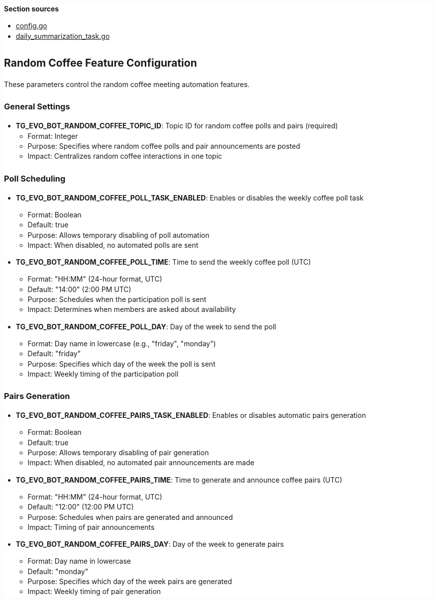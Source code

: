 **Section sources**
- [config.go](file://internal/config/config.go#L26-L32)
- [daily_summarization_task.go](file://internal/tasks/daily_summarization_task.go#L11-L100)

## Random Coffee Feature Configuration

These parameters control the random coffee meeting automation features.

### General Settings
- **TG_EVO_BOT_RANDOM_COFFEE_TOPIC_ID**: Topic ID for random coffee polls and pairs (required)
  - Format: Integer
  - Purpose: Specifies where random coffee polls and pair announcements are posted
  - Impact: Centralizes random coffee interactions in one topic

### Poll Scheduling
- **TG_EVO_BOT_RANDOM_COFFEE_POLL_TASK_ENABLED**: Enables or disables the weekly coffee poll task
  - Format: Boolean
  - Default: true
  - Purpose: Allows temporary disabling of poll automation
  - Impact: When disabled, no automated polls are sent

- **TG_EVO_BOT_RANDOM_COFFEE_POLL_TIME**: Time to send the weekly coffee poll (UTC)
  - Format: "HH:MM" (24-hour format, UTC)
  - Default: "14:00" (2:00 PM UTC)
  - Purpose: Schedules when the participation poll is sent
  - Impact: Determines when members are asked about availability

- **TG_EVO_BOT_RANDOM_COFFEE_POLL_DAY**: Day of the week to send the poll
  - Format: Day name in lowercase (e.g., "friday", "monday")
  - Default: "friday"
  - Purpose: Specifies which day of the week the poll is sent
  - Impact: Weekly timing of the participation poll

### Pairs Generation
- **TG_EVO_BOT_RANDOM_COFFEE_PAIRS_TASK_ENABLED**: Enables or disables automatic pairs generation
  - Format: Boolean
  - Default: true
  - Purpose: Allows temporary disabling of pair generation
  - Impact: When disabled, no automated pair announcements are made

- **TG_EVO_BOT_RANDOM_COFFEE_PAIRS_TIME**: Time to generate and announce coffee pairs (UTC)
  - Format: "HH:MM" (24-hour format, UTC)
  - Default: "12:00" (12:00 PM UTC)
  - Purpose: Schedules when pairs are generated and announced
  - Impact: Timing of pair announcements

- **TG_EVO_BOT_RANDOM_COFFEE_PAIRS_DAY**: Day of the week to generate pairs
  - Format: Day name in lowercase
  - Default: "monday"
  - Purpose: Specifies which day of the week pairs are generated
  - Impact: Weekly timing of pair generation
